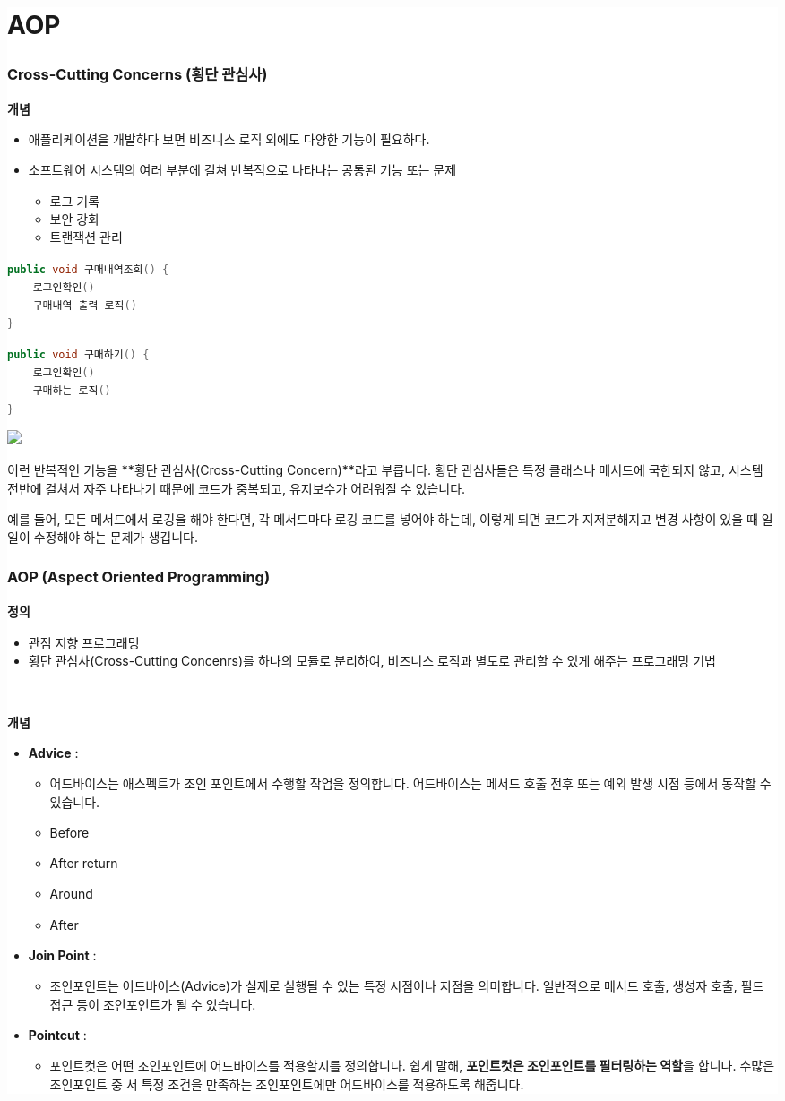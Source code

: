 # AOP
### Cross-Cutting Concerns (횡단 관심사)
**개념**
- 애플리케이션을 개발하다 보면 비즈니스 로직 외에도 다양한 기능이 필요하다.
- 소프트웨어 시스템의 여러 부분에 걸쳐 반복적으로 나타나는 공통된 기능 또는 문제

    - 로그 기록
    - 보안 강화
    - 트랜잭션 관리

```java
public void 구매내역조회() {
	로그인확인()
    구매내역 출력 로직()
}
```
```java
public void 구매하기() {
	로그인확인()
    구매하는 로직()
}
```
![](https://velog.velcdn.com/images/wxxhyeong/post/0f907c50-3239-45e6-abd5-eb4059d382fb/image.png)

이런 반복적인 기능을 **횡단 관심사(Cross-Cutting Concern)**라고 부릅니다. 횡단 관심사들은 특정 클래스나 메서드에 국한되지 않고, 시스템 전반에 걸쳐서 자주 나타나기 때문에 코드가 중복되고, 유지보수가 어려워질 수 있습니다.

예를 들어, 모든 메서드에서 로깅을 해야 한다면, 각 메서드마다 로깅 코드를 넣어야 하는데, 이렇게 되면 코드가 지저분해지고 변경 사항이 있을 때 일일이 수정해야 하는 문제가 생깁니다.

### AOP (Aspect Oriented Programming)
**정의**
- 관점 지향 프로그래밍
- 횡단 관심사(Cross-Cutting Concenrs)를 하나의 모듈로 분리하여, 비즈니스 로직과 별도로 관리할 수 있게 해주는 프로그래밍 기법

<br>

**개념**
- **Advice** :
    - 어드바이스는 애스펙트가 조인 포인트에서 수행할 작업을 정의합니다. 어드바이스는 메서드 호출 전후 또는 예외 발생 시점 등에서 동작할 수 있습니다.

    - Before
    - After return
    - Around
    - After

- **Join Point** :
    - 조인포인트는 어드바이스(Advice)가 실제로 실행될 수 있는 특정 시점이나 지점을 의미합니다.
      일반적으로 메서드 호출, 생성자 호출, 필드 접근 등이 조인포인트가 될 수 있습니다.

- **Pointcut** :
    - 포인트컷은 어떤 조인포인트에 어드바이스를 적용할지를 정의합니다.
      쉽게 말해, **포인트컷은 조인포인트를 필터링하는 역할**을 합니다. 수많은 조인포인트 중 서 특정 조건을 만족하는 조인포인트에만 어드바이스를 적용하도록 해줍니다.
